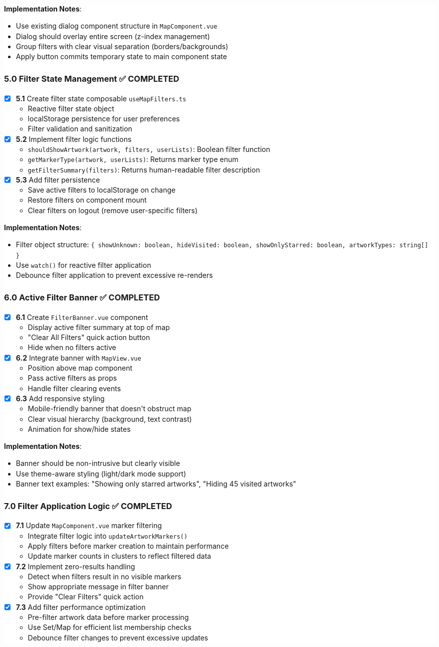 **Implementation Notes**:
- Use existing dialog component structure in `MapComponent.vue`
- Dialog should overlay entire screen (z-index management)
- Group filters with clear visual separation (borders/backgrounds)
- Apply button commits temporary state to main component state

### **5.0 Filter State Management** ✅ COMPLETED
- [x] **5.1** Create filter state composable `useMapFilters.ts`
  - Reactive filter state object
  - localStorage persistence for user preferences
  - Filter validation and sanitization
- [x] **5.2** Implement filter logic functions
  - `shouldShowArtwork(artwork, filters, userLists)`: Boolean filter function
  - `getMarkerType(artwork, userLists)`: Returns marker type enum
  - `getFilterSummary(filters)`: Returns human-readable filter description
- [x] **5.3** Add filter persistence
  - Save active filters to localStorage on change
  - Restore filters on component mount
  - Clear filters on logout (remove user-specific filters)

**Implementation Notes**:
- Filter object structure: `{ showUnknown: boolean, hideVisited: boolean, showOnlyStarred: boolean, artworkTypes: string[] }`
- Use `watch()` for reactive filter application
- Debounce filter application to prevent excessive re-renders

### **6.0 Active Filter Banner** ✅ COMPLETED
- [x] **6.1** Create `FilterBanner.vue` component
  - Display active filter summary at top of map
  - "Clear All Filters" quick action button
  - Hide when no filters active
- [x] **6.2** Integrate banner with `MapView.vue`
  - Position above map component
  - Pass active filters as props
  - Handle filter clearing events
- [x] **6.3** Add responsive styling
  - Mobile-friendly banner that doesn't obstruct map
  - Clear visual hierarchy (background, text contrast)
  - Animation for show/hide states

**Implementation Notes**:
- Banner should be non-intrusive but clearly visible
- Use theme-aware styling (light/dark mode support)
- Banner text examples: "Showing only starred artworks", "Hiding 45 visited artworks"

### **7.0 Filter Application Logic** ✅ COMPLETED
- [x] **7.1** Update `MapComponent.vue` marker filtering
  - Integrate filter logic into `updateArtworkMarkers()`
  - Apply filters before marker creation to maintain performance
  - Update marker counts in clusters to reflect filtered data
- [x] **7.2** Implement zero-results handling
  - Detect when filters result in no visible markers
  - Show appropriate message in filter banner
  - Provide "Clear Filters" quick action
- [x] **7.3** Add filter performance optimization
  - Pre-filter artwork data before marker processing
  - Use Set/Map for efficient list membership checks
  - Debounce filter changes to prevent excessive updates
